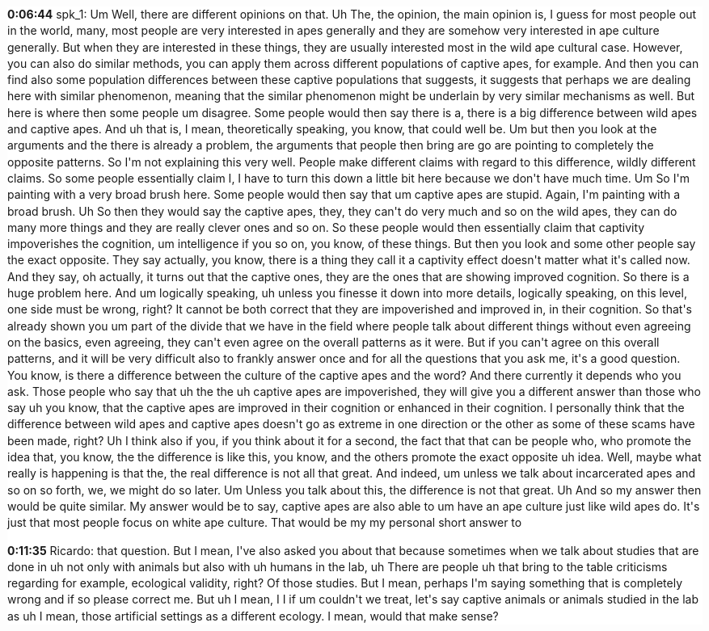 **0:06:44** spk_1: Um Well, there are different opinions on that. Uh The, the opinion, the main opinion is, I guess for most people out in the world, many, most people are very interested in apes generally and they are somehow very interested in ape culture generally. But when they are interested in these things, they are usually interested most in the wild ape cultural case. However, you can also do similar methods, you can apply them across different populations of captive apes, for example. And then you can find also some population differences between these captive populations that suggests, it suggests that perhaps we are dealing here with similar phenomenon, meaning that the similar phenomenon might be underlain by very similar mechanisms as well. But here is where then some people um disagree. Some people would then say there is a, there is a big difference between wild apes and captive apes. And uh that is, I mean, theoretically speaking, you know, that could well be. Um but then you look at the arguments and the there is already a problem, the arguments that people then bring are go are pointing to completely the opposite patterns. So I'm not explaining this very well. People make different claims with regard to this difference, wildly different claims. So some people essentially claim I, I have to turn this down a little bit here because we don't have much time. Um So I'm painting with a very broad brush here. Some people would then say that um captive apes are stupid. Again, I'm painting with a broad brush. Uh So then they would say the captive apes, they, they can't do very much and so on the wild apes, they can do many more things and they are really clever ones and so on. So these people would then essentially claim that captivity impoverishes the cognition, um intelligence if you so on, you know, of these things. But then you look and some other people say the exact opposite. They say actually, you know, there is a thing they call it a captivity effect doesn't matter what it's called now. And they say, oh actually, it turns out that the captive ones, they are the ones that are showing improved cognition. So there is a huge problem here. And um logically speaking, uh unless you finesse it down into more details, logically speaking, on this level, one side must be wrong, right? It cannot be both correct that they are impoverished and improved in, in their cognition. So that's already shown you um part of the divide that we have in the field where people talk about different things without even agreeing on the basics, even agreeing, they can't even agree on the overall patterns as it were. But if you can't agree on this overall patterns, and it will be very difficult also to frankly answer once and for all the questions that you ask me, it's a good question. You know, is there a difference between the culture of the captive apes and the word? And there currently it depends who you ask. Those people who say that uh the the uh captive apes are impoverished, they will give you a different answer than those who say uh you know, that the captive apes are improved in their cognition or enhanced in their cognition. I personally think that the difference between wild apes and captive apes doesn't go as extreme in one direction or the other as some of these scams have been made, right? Uh I think also if you, if you think about it for a second, the fact that that can be people who, who promote the idea that, you know, the the difference is like this, you know, and the others promote the exact opposite uh idea. Well, maybe what really is happening is that the, the real difference is not all that great. And indeed, um unless we talk about incarcerated apes and so on so forth, we, we might do so later. Um Unless you talk about this, the difference is not that great. Uh And so my answer then would be quite similar. My answer would be to say, captive apes are also able to um have an ape culture just like wild apes do. It's just that most people focus on white ape culture. That would be my my personal short answer to

**0:11:35** Ricardo: that question. But I mean, I've also asked you about that because sometimes when we talk about studies that are done in uh not only with animals but also with uh humans in the lab, uh There are people uh that bring to the table criticisms regarding for example, ecological validity, right? Of those studies. But I mean, perhaps I'm saying something that is completely wrong and if so please correct me. But uh I mean, I I if um couldn't we treat, let's say captive animals or animals studied in the lab as uh I mean, those artificial settings as a different ecology. I mean, would that make sense?
